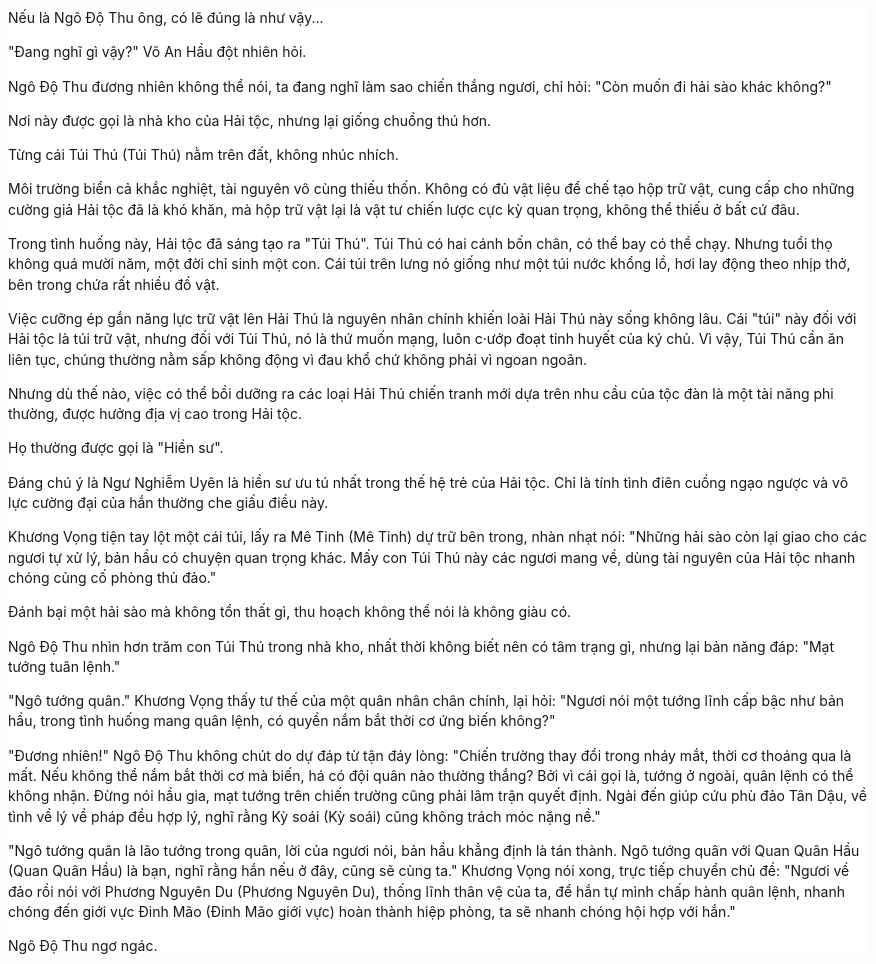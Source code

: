 Nếu là Ngô Độ Thu ông, có lẽ đúng là như vậy...

"Đang nghĩ gì vậy?" Võ An Hầu đột nhiên hỏi.

Ngô Độ Thu đương nhiên không thể nói, ta đang nghĩ làm sao chiến thắng ngươi, chỉ hỏi: "Còn muốn đi hải sào khác không?"

Nơi này được gọi là nhà kho của Hải tộc, nhưng lại giống chuồng thú hơn.

Từng cái Túi Thú (Túi Thú) nằm trên đất, không nhúc nhích.

Môi trường biển cả khắc nghiệt, tài nguyên vô cùng thiếu thốn. Không có đủ vật liệu để chế tạo hộp trữ vật, cung cấp cho những cường giả Hải tộc đã là khó khăn, mà hộp trữ vật lại là vật tư chiến lược cực kỳ quan trọng, không thể thiếu ở bất cứ đâu.

Trong tình huống này, Hải tộc đã sáng tạo ra "Túi Thú". Túi Thú có hai cánh bốn chân, có thể bay có thể chạy. Nhưng tuổi thọ không quá mười năm, một đời chỉ sinh một con. Cái túi trên lưng nó giống như một túi nước khổng lồ, hơi lay động theo nhịp thở, bên trong chứa rất nhiều đồ vật.

Việc cưỡng ép gắn năng lực trữ vật lên Hải Thú là nguyên nhân chính khiến loài Hải Thú này sống không lâu. Cái "túi" này đối với Hải tộc là túi trữ vật, nhưng đối với Túi Thú, nó là thứ muốn mạng, luôn c·ướp đoạt tinh huyết của ký chủ. Vì vậy, Túi Thú cần ăn liên tục, chúng thường nằm sấp không động vì đau khổ chứ không phải vì ngoan ngoãn.

Nhưng dù thế nào, việc có thể bồi dưỡng ra các loại Hải Thú chiến tranh mới dựa trên nhu cầu của tộc đàn là một tài năng phi thường, được hưởng địa vị cao trong Hải tộc.

Họ thường được gọi là "Hiền sư".

Đáng chú ý là Ngư Nghiễm Uyên là hiền sư ưu tú nhất trong thế hệ trẻ của Hải tộc. Chỉ là tính tình điên cuồng ngạo ngược và võ lực cường đại của hắn thường che giấu điều này.

Khương Vọng tiện tay lột một cái túi, lấy ra Mê Tinh (Mê Tinh) dự trữ bên trong, nhàn nhạt nói: "Những hải sào còn lại giao cho các ngươi tự xử lý, bản hầu có chuyện quan trọng khác. Mấy con Túi Thú này các ngươi mang về, dùng tài nguyên của Hải tộc nhanh chóng củng cố phòng thủ đảo."

Đánh bại một hải sào mà không tổn thất gì, thu hoạch không thể nói là không giàu có.

Ngô Độ Thu nhìn hơn trăm con Túi Thú trong nhà kho, nhất thời không biết nên có tâm trạng gì, nhưng lại bản năng đáp: "Mạt tướng tuân lệnh."

"Ngô tướng quân." Khương Vọng thấy tư thế của một quân nhân chân chính, lại hỏi: "Ngươi nói một tướng lĩnh cấp bậc như bản hầu, trong tình huống mang quân lệnh, có quyền nắm bắt thời cơ ứng biến không?"

"Đương nhiên!" Ngô Độ Thu không chút do dự đáp từ tận đáy lòng: "Chiến trường thay đổi trong nháy mắt, thời cơ thoáng qua là mất. Nếu không thể nắm bắt thời cơ mà biến, há có đội quân nào thường thắng? Bởi vì cái gọi là, tướng ở ngoài, quân lệnh có thể không nhận. Đừng nói hầu gia, mạt tướng trên chiến trường cũng phải lâm trận quyết định. Ngài đến giúp cứu phù đảo Tân Dậu, về tình về lý về pháp đều hợp lý, nghĩ rằng Kỳ soái (Kỳ soái) cũng không trách móc nặng nề."

"Ngô tướng quân là lão tướng trong quân, lời của ngươi nói, bản hầu khẳng định là tán thành. Ngô tướng quân với Quan Quân Hầu (Quan Quân Hầu) là bạn, nghĩ rằng hắn nếu ở đây, cũng sẽ cùng ta." Khương Vọng nói xong, trực tiếp chuyển chủ đề: "Ngươi về đảo rồi nói với Phương Nguyên Du (Phương Nguyên Du), thống lĩnh thân vệ của ta, để hắn tự mình chấp hành quân lệnh, nhanh chóng đến giới vực Đinh Mão (Đinh Mão giới vực) hoàn thành hiệp phòng, ta sẽ nhanh chóng hội hợp với hắn."

Ngô Độ Thu ngơ ngác.
